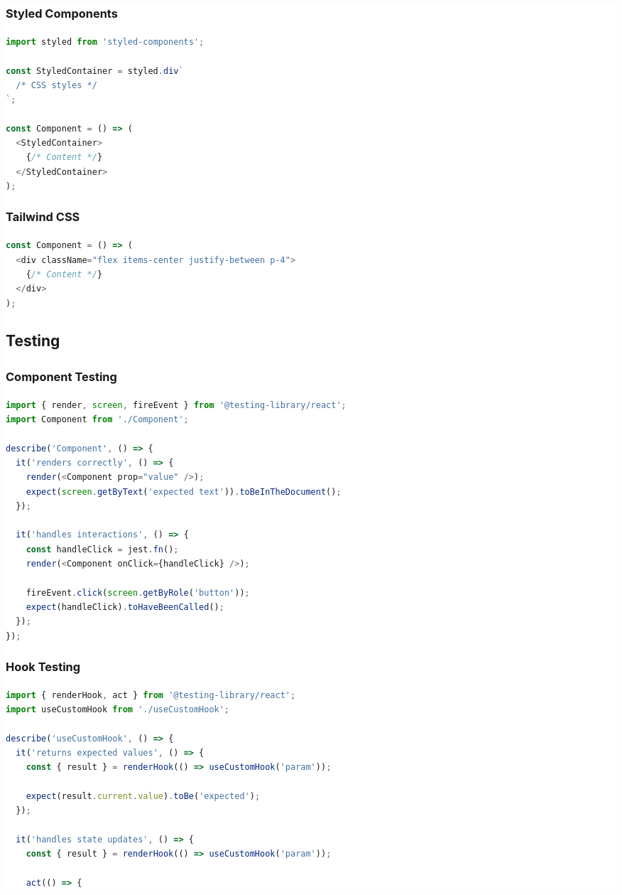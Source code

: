 ### Styled Components
```typescript
import styled from 'styled-components';

const StyledContainer = styled.div`
  /* CSS styles */
`;

const Component = () => (
  <StyledContainer>
    {/* Content */}
  </StyledContainer>
);
```

### Tailwind CSS
```typescript
const Component = () => (
  <div className="flex items-center justify-between p-4">
    {/* Content */}
  </div>
);
```

## Testing

### Component Testing
```typescript
import { render, screen, fireEvent } from '@testing-library/react';
import Component from './Component';

describe('Component', () => {
  it('renders correctly', () => {
    render(<Component prop="value" />);
    expect(screen.getByText('expected text')).toBeInTheDocument();
  });
  
  it('handles interactions', () => {
    const handleClick = jest.fn();
    render(<Component onClick={handleClick} />);
    
    fireEvent.click(screen.getByRole('button'));
    expect(handleClick).toHaveBeenCalled();
  });
});
```

### Hook Testing
```typescript
import { renderHook, act } from '@testing-library/react';
import useCustomHook from './useCustomHook';

describe('useCustomHook', () => {
  it('returns expected values', () => {
    const { result } = renderHook(() => useCustomHook('param'));
    
    expect(result.current.value).toBe('expected');
  });
  
  it('handles state updates', () => {
    const { result } = renderHook(() => useCustomHook('param'));
    
    act(() => {
```
